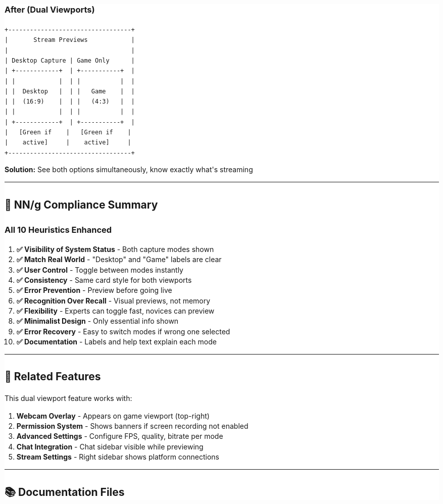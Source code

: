 ### After (Dual Viewports)
```
+----------------------------------+
|       Stream Previews            |
|                                  |
| Desktop Capture | Game Only      |
| +------------+  | +-----------+  |
| |            |  | |           |  |
| |  Desktop   |  | |   Game    |  |
| |  (16:9)    |  | |   (4:3)   |  |
| |            |  | |           |  |
| +------------+  | +-----------+  |
|   [Green if    |   [Green if    |
|    active]     |    active]     |
+----------------------------------+
```
**Solution:** See both options simultaneously, know exactly what's streaming

---

## 🎯 NN/g Compliance Summary

### All 10 Heuristics Enhanced

1. **✅ Visibility of System Status** - Both capture modes shown
2. **✅ Match Real World** - "Desktop" and "Game" labels are clear
3. **✅ User Control** - Toggle between modes instantly
4. **✅ Consistency** - Same card style for both viewports
5. **✅ Error Prevention** - Preview before going live
6. **✅ Recognition Over Recall** - Visual previews, not memory
7. **✅ Flexibility** - Experts can toggle fast, novices can preview
8. **✅ Minimalist Design** - Only essential info shown
9. **✅ Error Recovery** - Easy to switch modes if wrong one selected
10. **✅ Documentation** - Labels and help text explain each mode

---

## 🚀 Related Features

This dual viewport feature works with:

1. **Webcam Overlay** - Appears on game viewport (top-right)
2. **Permission System** - Shows banners if screen recording not enabled
3. **Advanced Settings** - Configure FPS, quality, bitrate per mode
4. **Chat Integration** - Chat sidebar visible while previewing
5. **Stream Settings** - Right sidebar shows platform connections

---

## 📚 Documentation Files
